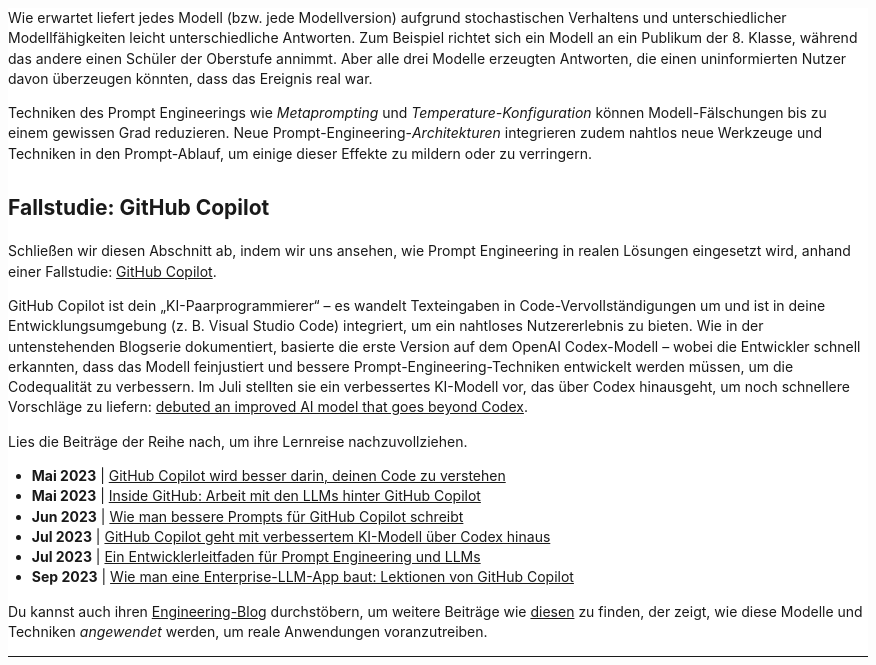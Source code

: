 Wie erwartet liefert jedes Modell (bzw. jede Modellversion) aufgrund stochastischen Verhaltens und unterschiedlicher Modellfähigkeiten leicht unterschiedliche Antworten. Zum Beispiel richtet sich ein Modell an ein Publikum der 8. Klasse, während das andere einen Schüler der Oberstufe annimmt. Aber alle drei Modelle erzeugten Antworten, die einen uninformierten Nutzer davon überzeugen könnten, dass das Ereignis real war.

Techniken des Prompt Engineerings wie _Metaprompting_ und _Temperature-Konfiguration_ können Modell-Fälschungen bis zu einem gewissen Grad reduzieren. Neue Prompt-Engineering-_Architekturen_ integrieren zudem nahtlos neue Werkzeuge und Techniken in den Prompt-Ablauf, um einige dieser Effekte zu mildern oder zu verringern.

## Fallstudie: GitHub Copilot

Schließen wir diesen Abschnitt ab, indem wir uns ansehen, wie Prompt Engineering in realen Lösungen eingesetzt wird, anhand einer Fallstudie: [GitHub Copilot](https://github.com/features/copilot?WT.mc_id=academic-105485-koreyst).

GitHub Copilot ist dein „KI-Paarprogrammierer“ – es wandelt Texteingaben in Code-Vervollständigungen um und ist in deine Entwicklungsumgebung (z. B. Visual Studio Code) integriert, um ein nahtloses Nutzererlebnis zu bieten. Wie in der untenstehenden Blogserie dokumentiert, basierte die erste Version auf dem OpenAI Codex-Modell – wobei die Entwickler schnell erkannten, dass das Modell feinjustiert und bessere Prompt-Engineering-Techniken entwickelt werden müssen, um die Codequalität zu verbessern. Im Juli stellten sie ein verbessertes KI-Modell vor, das über Codex hinausgeht, um noch schnellere Vorschläge zu liefern: [debuted an improved AI model that goes beyond Codex](https://github.blog/2023-07-28-smarter-more-efficient-coding-github-copilot-goes-beyond-codex-with-improved-ai-model/?WT.mc_id=academic-105485-koreyst).

Lies die Beiträge der Reihe nach, um ihre Lernreise nachzuvollziehen.

- **Mai 2023** | [GitHub Copilot wird besser darin, deinen Code zu verstehen](https://github.blog/2023-05-17-how-github-copilot-is-getting-better-at-understanding-your-code/?WT.mc_id=academic-105485-koreyst)
- **Mai 2023** | [Inside GitHub: Arbeit mit den LLMs hinter GitHub Copilot](https://github.blog/2023-05-17-inside-github-working-with-the-llms-behind-github-copilot/?WT.mc_id=academic-105485-koreyst)
- **Jun 2023** | [Wie man bessere Prompts für GitHub Copilot schreibt](https://github.blog/2023-06-20-how-to-write-better-prompts-for-github-copilot/?WT.mc_id=academic-105485-koreyst)
- **Jul 2023** | [GitHub Copilot geht mit verbessertem KI-Modell über Codex hinaus](https://github.blog/2023-07-28-smarter-more-efficient-coding-github-copilot-goes-beyond-codex-with-improved-ai-model/?WT.mc_id=academic-105485-koreyst)
- **Jul 2023** | [Ein Entwicklerleitfaden für Prompt Engineering und LLMs](https://github.blog/2023-07-17-prompt-engineering-guide-generative-ai-llms/?WT.mc_id=academic-105485-koreyst)
- **Sep 2023** | [Wie man eine Enterprise-LLM-App baut: Lektionen von GitHub Copilot](https://github.blog/2023-09-06-how-to-build-an-enterprise-llm-application-lessons-from-github-copilot/?WT.mc_id=academic-105485-koreyst)

Du kannst auch ihren [Engineering-Blog](https://github.blog/category/engineering/?WT.mc_id=academic-105485-koreyst) durchstöbern, um weitere Beiträge wie [diesen](https://github.blog/2023-09-27-how-i-used-github-copilot-chat-to-build-a-reactjs-gallery-prototype/?WT.mc_id=academic-105485-koreyst) zu finden, der zeigt, wie diese Modelle und Techniken _angewendet_ werden, um reale Anwendungen voranzutreiben.

---

